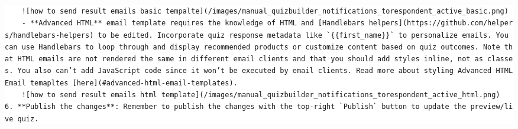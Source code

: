         ![how to send result emails basic tempalte](/images/manual_quizbuilder_notifications_torespondent_active_basic.png)
        - **Advanced HTML** email template requires the knowledge of HTML and [Handlebars helpers](https://github.com/helpers/handlebars-helpers) to be edited. Incorporate quiz response metadata like `{{first_name}}` to personalize emails. You can use Handlebars to loop through and display recommended products or customize content based on quiz outcomes. Note that HTML emails are not rendered the same in different email clients and that you should add styles inline, not as classes. You also can’t add JavaScript code since it won’t be executed by email clients. Read more about styling Advanced HTML Email temapltes [here](#advanced-html-email-templates).
        ![how to send result emails html template](/images/manual_quizbuilder_notifications_torespondent_active_html.png)
    6. **Publish the changes**: Remember to publish the changes with the top-right `Publish` button to update the preview/live quiz.
